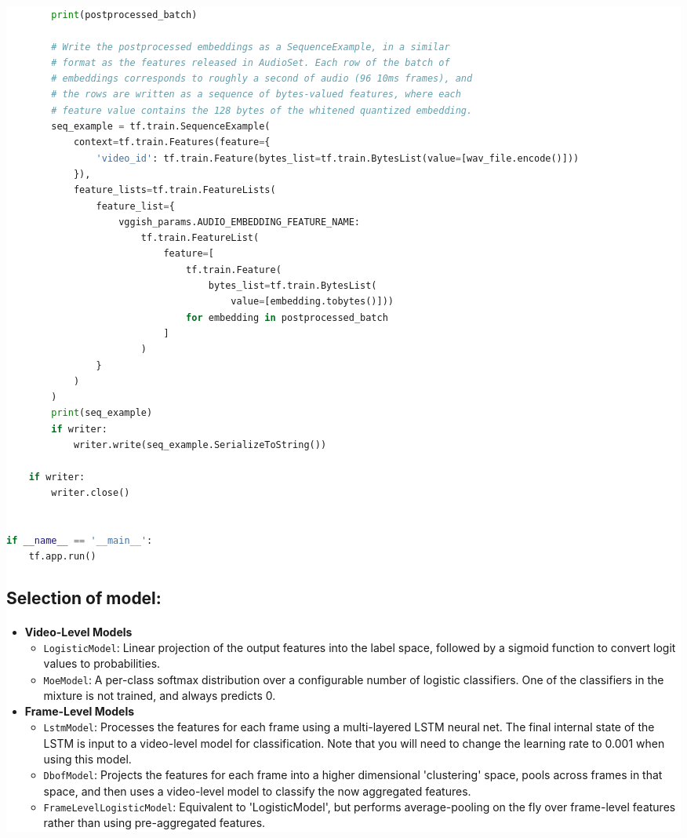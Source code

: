 ``` python
        print(postprocessed_batch)

        # Write the postprocessed embeddings as a SequenceExample, in a similar
        # format as the features released in AudioSet. Each row of the batch of
        # embeddings corresponds to roughly a second of audio (96 10ms frames), and
        # the rows are written as a sequence of bytes-valued features, where each
        # feature value contains the 128 bytes of the whitened quantized embedding.
        seq_example = tf.train.SequenceExample(
            context=tf.train.Features(feature={
                'video_id': tf.train.Feature(bytes_list=tf.train.BytesList(value=[wav_file.encode()]))
            }),
            feature_lists=tf.train.FeatureLists(
                feature_list={
                    vggish_params.AUDIO_EMBEDDING_FEATURE_NAME:
                        tf.train.FeatureList(
                            feature=[
                                tf.train.Feature(
                                    bytes_list=tf.train.BytesList(
                                        value=[embedding.tobytes()]))
                                for embedding in postprocessed_batch
                            ]
                        )
                }
            )
        )
        print(seq_example)
        if writer:
            writer.write(seq_example.SerializeToString())

    if writer:
        writer.close()


if __name__ == '__main__':
    tf.app.run()
```


## Selection of model:

* **Video-Level Models**
	- `LogisticModel`: Linear projection of the output features into the label space, followed by a sigmoid function to convert logit values to probabilities.
	- `MoeModel`: A per-class softmax distribution over a configurable number of logistic classifiers. One of the classifiers in the mixture is not trained, and always predicts 0.
* **Frame-Level Models**
	- `LstmModel`: Processes the features for each frame using a multi-layered LSTM neural net. The final internal state of the LSTM is input to a video-level model for classification. Note that you will need to change the learning rate to 0.001 when using this model.
	- `DbofModel`: Projects the features for each frame into a higher dimensional 'clustering' space, pools across frames in that space, and then uses a video-level model to classify the now aggregated features.
	- `FrameLevelLogisticModel`: Equivalent to 'LogisticModel', but performs average-pooling on the fly over frame-level features rather than using pre-aggregated features.
